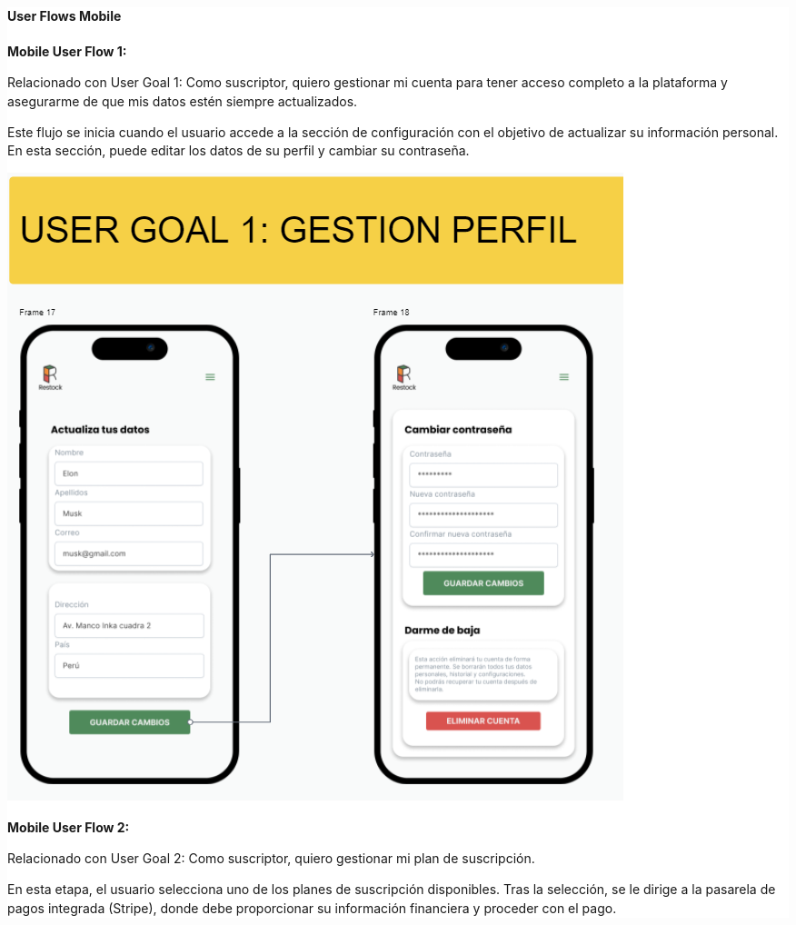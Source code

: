 #### User Flows Mobile

**Mobile User Flow 1:**

Relacionado con User Goal 1: Como suscriptor, quiero gestionar mi cuenta para tener acceso completo a la plataforma y asegurarme de que mis datos estén siempre actualizados.

Este flujo se inicia cuando el usuario accede a la sección de configuración con el objetivo de actualizar su información personal. En esta sección, puede editar los datos de su perfil y cambiar su contraseña.

![Mobile User Flow 1](assets/images/cap4/mobile_ug1.png)

**Mobile User Flow 2:**

Relacionado con User Goal 2: Como suscriptor, quiero gestionar mi plan de suscripción.

En esta etapa, el usuario selecciona uno de los planes de suscripción disponibles. Tras la selección, se le dirige a la pasarela de pagos integrada (Stripe), donde debe proporcionar su información financiera y proceder con el pago.

